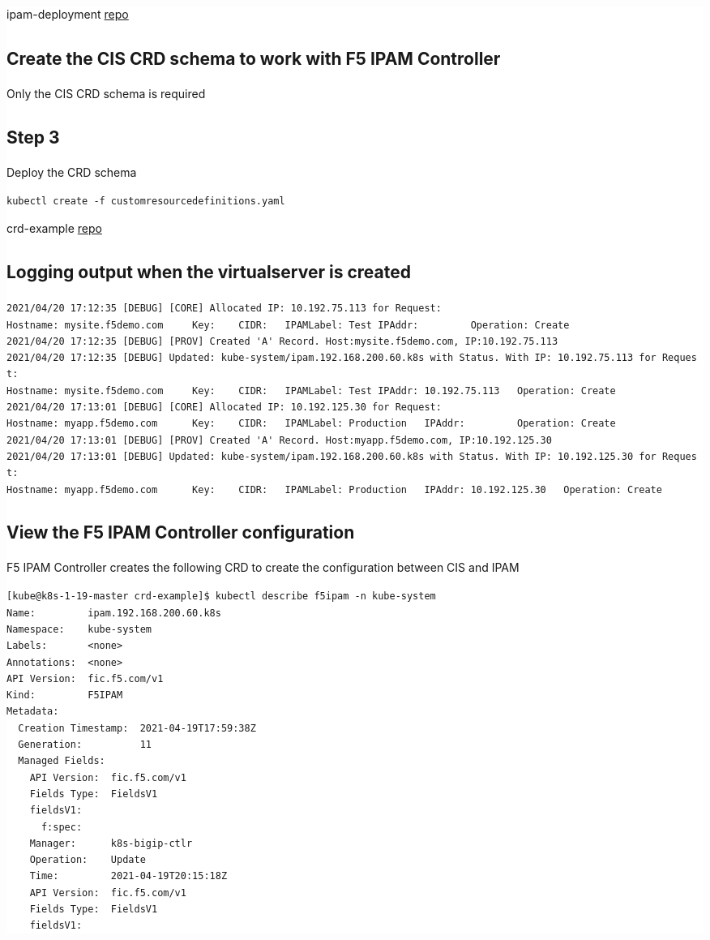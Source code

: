 ipam-deployment [repo](https://github.com/mdditt2000/kubernetes-1-19/blob/master/cis%202.4/servicetypelb/ipam-deployment/f5-ipam-deployment.yaml)


## Create the CIS CRD schema to work with F5 IPAM Controller

Only the CIS CRD schema is required 

## Step 3

Deploy the CRD schema

```
kubectl create -f customresourcedefinitions.yaml
```

crd-example [repo](https://github.com/mdditt2000/kubernetes-1-19/tree/master/cis%202.4/ipam/crd/big-ip-60-cluster/crd-example)

## Logging output when the virtualserver is created

```
2021/04/20 17:12:35 [DEBUG] [CORE] Allocated IP: 10.192.75.113 for Request:
Hostname: mysite.f5demo.com     Key:    CIDR:   IPAMLabel: Test IPAddr:         Operation: Create
2021/04/20 17:12:35 [DEBUG] [PROV] Created 'A' Record. Host:mysite.f5demo.com, IP:10.192.75.113
2021/04/20 17:12:35 [DEBUG] Updated: kube-system/ipam.192.168.200.60.k8s with Status. With IP: 10.192.75.113 for Request:
Hostname: mysite.f5demo.com     Key:    CIDR:   IPAMLabel: Test IPAddr: 10.192.75.113   Operation: Create
2021/04/20 17:13:01 [DEBUG] [CORE] Allocated IP: 10.192.125.30 for Request:
Hostname: myapp.f5demo.com      Key:    CIDR:   IPAMLabel: Production   IPAddr:         Operation: Create
2021/04/20 17:13:01 [DEBUG] [PROV] Created 'A' Record. Host:myapp.f5demo.com, IP:10.192.125.30
2021/04/20 17:13:01 [DEBUG] Updated: kube-system/ipam.192.168.200.60.k8s with Status. With IP: 10.192.125.30 for Request:
Hostname: myapp.f5demo.com      Key:    CIDR:   IPAMLabel: Production   IPAddr: 10.192.125.30   Operation: Create
```

## View the F5 IPAM Controller configuration

F5 IPAM Controller creates the following CRD to create the configuration between CIS and IPAM 

```
[kube@k8s-1-19-master crd-example]$ kubectl describe f5ipam -n kube-system
Name:         ipam.192.168.200.60.k8s
Namespace:    kube-system
Labels:       <none>
Annotations:  <none>
API Version:  fic.f5.com/v1
Kind:         F5IPAM
Metadata:
  Creation Timestamp:  2021-04-19T17:59:38Z
  Generation:          11
  Managed Fields:
    API Version:  fic.f5.com/v1
    Fields Type:  FieldsV1
    fieldsV1:
      f:spec:
    Manager:      k8s-bigip-ctlr
    Operation:    Update
    Time:         2021-04-19T20:15:18Z
    API Version:  fic.f5.com/v1
    Fields Type:  FieldsV1
    fieldsV1:
```